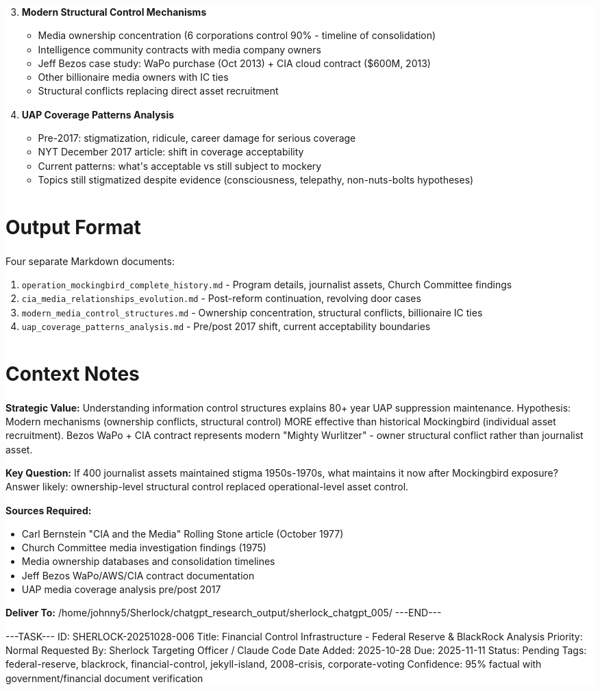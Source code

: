 3. **Modern Structural Control Mechanisms**
   - Media ownership concentration (6 corporations control 90% - timeline of consolidation)
   - Intelligence community contracts with media company owners
   - Jeff Bezos case study: WaPo purchase (Oct 2013) + CIA cloud contract ($600M, 2013)
   - Other billionaire media owners with IC ties
   - Structural conflicts replacing direct asset recruitment

4. **UAP Coverage Patterns Analysis**
   - Pre-2017: stigmatization, ridicule, career damage for serious coverage
   - NYT December 2017 article: shift in coverage acceptability
   - Current patterns: what's acceptable vs still subject to mockery
   - Topics still stigmatized despite evidence (consciousness, telepathy, non-nuts-bolts hypotheses)

# Output Format
Four separate Markdown documents:
1. `operation_mockingbird_complete_history.md` - Program details, journalist assets, Church Committee findings
2. `cia_media_relationships_evolution.md` - Post-reform continuation, revolving door cases
3. `modern_media_control_structures.md` - Ownership concentration, structural conflicts, billionaire IC ties
4. `uap_coverage_patterns_analysis.md` - Pre/post 2017 shift, current acceptability boundaries

# Context Notes
**Strategic Value:** Understanding information control structures explains 80+ year UAP suppression maintenance. Hypothesis: Modern mechanisms (ownership conflicts, structural control) MORE effective than historical Mockingbird (individual asset recruitment). Bezos WaPo + CIA contract represents modern "Mighty Wurlitzer" - owner structural conflict rather than journalist asset.

**Key Question:** If 400 journalist assets maintained stigma 1950s-1970s, what maintains it now after Mockingbird exposure? Answer likely: ownership-level structural control replaced operational-level asset control.

**Sources Required:**
- Carl Bernstein "CIA and the Media" Rolling Stone article (October 1977)
- Church Committee media investigation findings (1975)
- Media ownership databases and consolidation timelines
- Jeff Bezos WaPo/AWS/CIA contract documentation
- UAP media coverage analysis pre/post 2017

**Deliver To:** /home/johnny5/Sherlock/chatgpt_research_output/sherlock_chatgpt_005/
---END---

---TASK---
ID: SHERLOCK-20251028-006
Title: Financial Control Infrastructure - Federal Reserve & BlackRock Analysis
Priority: Normal
Requested By: Sherlock Targeting Officer / Claude Code
Date Added: 2025-10-28
Due: 2025-11-11
Status: Pending
Tags: federal-reserve, blackrock, financial-control, jekyll-island, 2008-crisis, corporate-voting
Confidence: 95% factual with government/financial document verification

